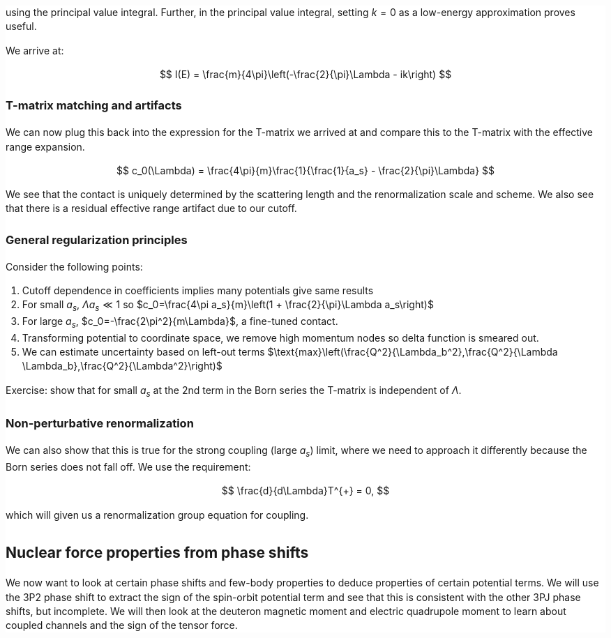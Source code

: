 using the principal value integral.
Further, in the principal value integral, setting $k=0$ as a low-energy approximation proves useful.

We arrive at:

$$
I(E) = \frac{m}{4\pi}\left(-\frac{2}{\pi}\Lambda - ik\right)
$$

### T-matrix matching and artifacts

We can now plug this back into the expression for the T-matrix we arrived at
and compare this to the T-matrix with the effective range expansion.

$$
c_0(\Lambda) = \frac{4\pi}{m}\frac{1}{\frac{1}{a_s} - \frac{2}{\pi}\Lambda}
$$

We see that the contact is uniquely determined by the scattering length and the renormalization scale and scheme.
We also see that there is a residual effective range artifact due to our cutoff.

### General regularization principles

Consider the following points:

1. Cutoff dependence in coefficients implies many potentials give same results
2. For small $a_s$, $\Lambda a_s \ll 1$ so $c_0=\frac{4\pi a_s}{m}\left(1 + \frac{2}{\pi}\Lambda a_s\right)$
3. For large $a_s$, $c_0=-\frac{2\pi^2}{m\Lambda}$, a fine-tuned contact.
4. Transforming potential to coordinate space, we remove high momentum nodes so delta function is smeared out.
5. We can estimate uncertainty based on left-out terms $\text{max}\left(\frac{Q^2}{\Lambda_b^2},\frac{Q^2}{\Lambda \Lambda_b},\frac{Q^2}{\Lambda^2}\right)$

Exercise: show that for small $a_s$ at the 2nd term in the Born series the T-matrix is independent of $\Lambda$.

### Non-perturbative renormalization

We can also show that this is true for the strong coupling (large $a_s$) limit,
where we need to approach it differently because the Born series does not fall off.
We use the requirement:

$$
\frac{d}{d\Lambda}T^{+} = 0,
$$

which will given us a renormalization group equation for coupling.

## Nuclear force properties from phase shifts

We now want to look at certain phase shifts and few-body properties to deduce properties of certain potential terms.
We will use the 3P2 phase shift to extract the sign of the spin-orbit potential term
and see that this is consistent with the other 3PJ phase shifts, but incomplete.
We will then look at the deuteron magnetic moment and electric quadrupole moment to learn about coupled channels and the sign of the tensor force.
